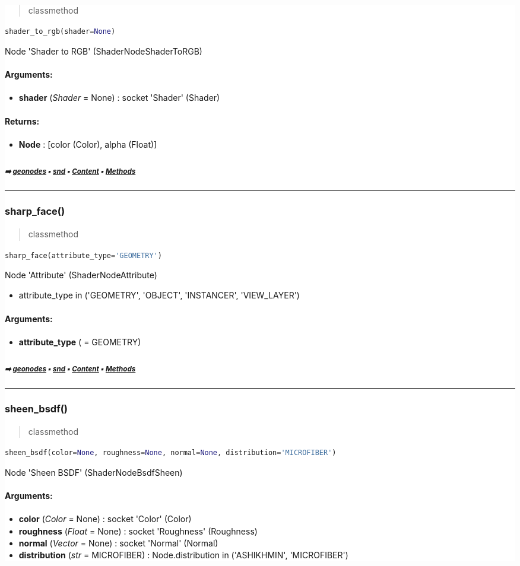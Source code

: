 > classmethod

``` python
shader_to_rgb(shader=None)
```

Node 'Shader to RGB' (ShaderNodeShaderToRGB)

#### Arguments:
- **shader** (_Shader_ = None) : socket 'Shader' (Shader)



#### Returns:
- **Node** : [color (Color), alpha (Float)]

##### <sub>:arrow_right: [geonodes](index.md#geonodes) :black_small_square: [snd](shade-shade1-snd.md#snd) :black_small_square: [Content](shade-shade1-snd.md#content) :black_small_square: [Methods](shade-shade1-snd.md#methods)</sub>

----------
### sharp_face()

> classmethod

``` python
sharp_face(attribute_type='GEOMETRY')
```

Node 'Attribute' (ShaderNodeAttribute)
- attribute_type in ('GEOMETRY', 'OBJECT', 'INSTANCER', 'VIEW_LAYER')

#### Arguments:
- **attribute_type** ( = GEOMETRY)

##### <sub>:arrow_right: [geonodes](index.md#geonodes) :black_small_square: [snd](shade-shade1-snd.md#snd) :black_small_square: [Content](shade-shade1-snd.md#content) :black_small_square: [Methods](shade-shade1-snd.md#methods)</sub>

----------
### sheen_bsdf()

> classmethod

``` python
sheen_bsdf(color=None, roughness=None, normal=None, distribution='MICROFIBER')
```

Node 'Sheen BSDF' (ShaderNodeBsdfSheen)

#### Arguments:
- **color** (_Color_ = None) : socket 'Color' (Color)
- **roughness** (_Float_ = None) : socket 'Roughness' (Roughness)
- **normal** (_Vector_ = None) : socket 'Normal' (Normal)
- **distribution** (_str_ = MICROFIBER) : Node.distribution in ('ASHIKHMIN', 'MICROFIBER')

